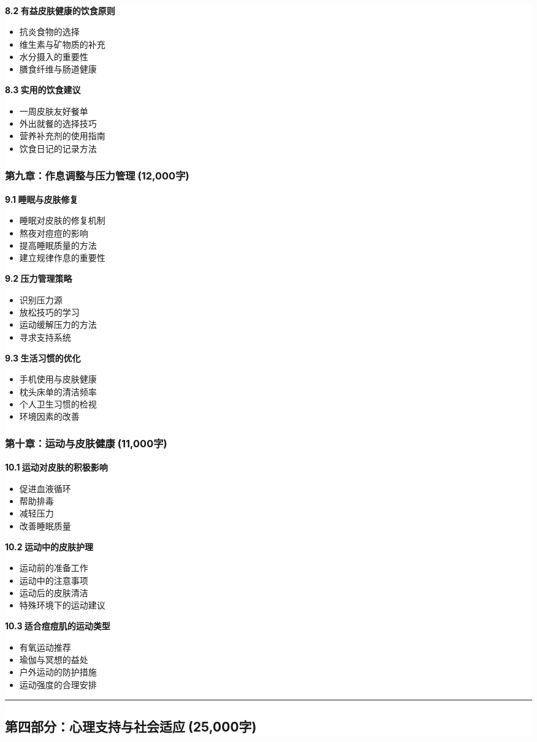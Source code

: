 **8.2 有益皮肤健康的饮食原则**
- 抗炎食物的选择
- 维生素与矿物质的补充
- 水分摄入的重要性
- 膳食纤维与肠道健康

**8.3 实用的饮食建议**
- 一周皮肤友好餐单
- 外出就餐的选择技巧
- 营养补充剂的使用指南
- 饮食日记的记录方法

### 第九章：作息调整与压力管理 (12,000字)
**9.1 睡眠与皮肤修复**
- 睡眠对皮肤的修复机制
- 熬夜对痘痘的影响
- 提高睡眠质量的方法
- 建立规律作息的重要性

**9.2 压力管理策略**
- 识别压力源
- 放松技巧的学习
- 运动缓解压力的方法
- 寻求支持系统

**9.3 生活习惯的优化**
- 手机使用与皮肤健康
- 枕头床单的清洁频率
- 个人卫生习惯的检视
- 环境因素的改善

### 第十章：运动与皮肤健康 (11,000字)
**10.1 运动对皮肤的积极影响**
- 促进血液循环
- 帮助排毒
- 减轻压力
- 改善睡眠质量

**10.2 运动中的皮肤护理**
- 运动前的准备工作
- 运动中的注意事项
- 运动后的皮肤清洁
- 特殊环境下的运动建议

**10.3 适合痘痘肌的运动类型**
- 有氧运动推荐
- 瑜伽与冥想的益处
- 户外运动的防护措施
- 运动强度的合理安排

---

## 第四部分：心理支持与社会适应 (25,000字)

